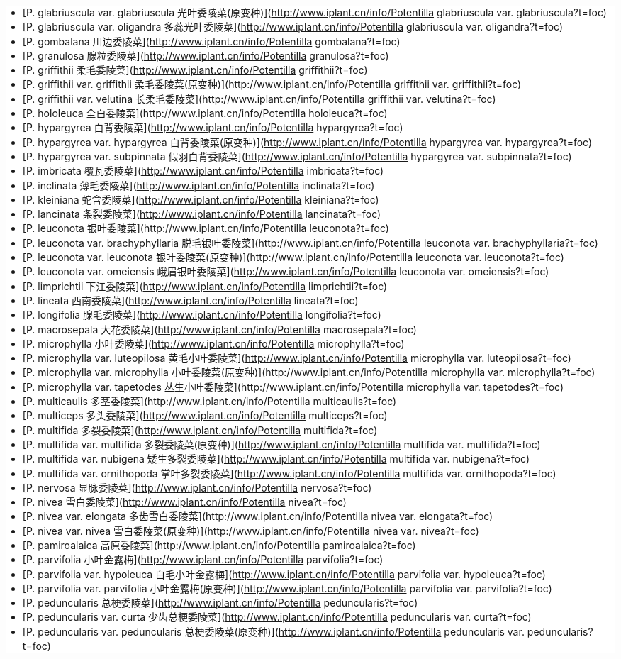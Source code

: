* [P.  glabriuscula var. glabriuscula  光叶委陵菜(原变种)](http://www.iplant.cn/info/Potentilla glabriuscula var. glabriuscula?t=foc)
* [P.  glabriuscula var. oligandra  多蕊光叶委陵菜](http://www.iplant.cn/info/Potentilla glabriuscula var. oligandra?t=foc)
* [P.  gombalana  川边委陵菜](http://www.iplant.cn/info/Potentilla gombalana?t=foc)
* [P.  granulosa  腺粒委陵菜](http://www.iplant.cn/info/Potentilla granulosa?t=foc)
* [P.  griffithii  柔毛委陵菜](http://www.iplant.cn/info/Potentilla griffithii?t=foc)
* [P.  griffithii var. griffithii  柔毛委陵菜(原变种)](http://www.iplant.cn/info/Potentilla griffithii var. griffithii?t=foc)
* [P.  griffithii var. velutina  长柔毛委陵菜](http://www.iplant.cn/info/Potentilla griffithii var. velutina?t=foc)
* [P.  hololeuca  全白委陵菜](http://www.iplant.cn/info/Potentilla hololeuca?t=foc)
* [P.  hypargyrea  白背委陵菜](http://www.iplant.cn/info/Potentilla hypargyrea?t=foc)
* [P.  hypargyrea var. hypargyrea  白背委陵菜(原变种)](http://www.iplant.cn/info/Potentilla hypargyrea var. hypargyrea?t=foc)
* [P.  hypargyrea var. subpinnata  假羽白背委陵菜](http://www.iplant.cn/info/Potentilla hypargyrea var. subpinnata?t=foc)
* [P.  imbricata  覆瓦委陵菜](http://www.iplant.cn/info/Potentilla imbricata?t=foc)
* [P.  inclinata  薄毛委陵菜](http://www.iplant.cn/info/Potentilla inclinata?t=foc)
* [P.  kleiniana  蛇含委陵菜](http://www.iplant.cn/info/Potentilla kleiniana?t=foc)
* [P.  lancinata  条裂委陵菜](http://www.iplant.cn/info/Potentilla lancinata?t=foc)
* [P.  leuconota  银叶委陵菜](http://www.iplant.cn/info/Potentilla leuconota?t=foc)
* [P.  leuconota var. brachyphyllaria  脱毛银叶委陵菜](http://www.iplant.cn/info/Potentilla leuconota var. brachyphyllaria?t=foc)
* [P.  leuconota var. leuconota  银叶委陵菜(原变种)](http://www.iplant.cn/info/Potentilla leuconota var. leuconota?t=foc)
* [P.  leuconota var. omeiensis  峨眉银叶委陵菜](http://www.iplant.cn/info/Potentilla leuconota var. omeiensis?t=foc)
* [P.  limprichtii  下江委陵菜](http://www.iplant.cn/info/Potentilla limprichtii?t=foc)
* [P.  lineata  西南委陵菜](http://www.iplant.cn/info/Potentilla lineata?t=foc)
* [P.  longifolia  腺毛委陵菜](http://www.iplant.cn/info/Potentilla longifolia?t=foc)
* [P.  macrosepala  大花委陵菜](http://www.iplant.cn/info/Potentilla macrosepala?t=foc)
* [P.  microphylla  小叶委陵菜](http://www.iplant.cn/info/Potentilla microphylla?t=foc)
* [P.  microphylla var. luteopilosa  黄毛小叶委陵菜](http://www.iplant.cn/info/Potentilla microphylla var. luteopilosa?t=foc)
* [P.  microphylla var. microphylla  小叶委陵菜(原变种)](http://www.iplant.cn/info/Potentilla microphylla var. microphylla?t=foc)
* [P.  microphylla var. tapetodes  丛生小叶委陵菜](http://www.iplant.cn/info/Potentilla microphylla var. tapetodes?t=foc)
* [P.  multicaulis  多茎委陵菜](http://www.iplant.cn/info/Potentilla multicaulis?t=foc)
* [P.  multiceps  多头委陵菜](http://www.iplant.cn/info/Potentilla multiceps?t=foc)
* [P.  multifida  多裂委陵菜](http://www.iplant.cn/info/Potentilla multifida?t=foc)
* [P.  multifida var. multifida  多裂委陵菜(原变种)](http://www.iplant.cn/info/Potentilla multifida var. multifida?t=foc)
* [P.  multifida var. nubigena  矮生多裂委陵菜](http://www.iplant.cn/info/Potentilla multifida var. nubigena?t=foc)
* [P.  multifida var. ornithopoda  掌叶多裂委陵菜](http://www.iplant.cn/info/Potentilla multifida var. ornithopoda?t=foc)
* [P.  nervosa  显脉委陵菜](http://www.iplant.cn/info/Potentilla nervosa?t=foc)
* [P.  nivea  雪白委陵菜](http://www.iplant.cn/info/Potentilla nivea?t=foc)
* [P.  nivea var. elongata  多齿雪白委陵菜](http://www.iplant.cn/info/Potentilla nivea var. elongata?t=foc)
* [P.  nivea var. nivea  雪白委陵菜(原变种)](http://www.iplant.cn/info/Potentilla nivea var. nivea?t=foc)
* [P.  pamiroalaica  高原委陵菜](http://www.iplant.cn/info/Potentilla pamiroalaica?t=foc)
* [P.  parvifolia  小叶金露梅](http://www.iplant.cn/info/Potentilla parvifolia?t=foc)
* [P.  parvifolia var. hypoleuca  白毛小叶金露梅](http://www.iplant.cn/info/Potentilla parvifolia var. hypoleuca?t=foc)
* [P.  parvifolia var. parvifolia  小叶金露梅(原变种)](http://www.iplant.cn/info/Potentilla parvifolia var. parvifolia?t=foc)
* [P.  peduncularis  总梗委陵菜](http://www.iplant.cn/info/Potentilla peduncularis?t=foc)
* [P.  peduncularis var. curta  少齿总梗委陵菜](http://www.iplant.cn/info/Potentilla peduncularis var. curta?t=foc)
* [P.  peduncularis var. peduncularis  总梗委陵菜(原变种)](http://www.iplant.cn/info/Potentilla peduncularis var. peduncularis?t=foc)